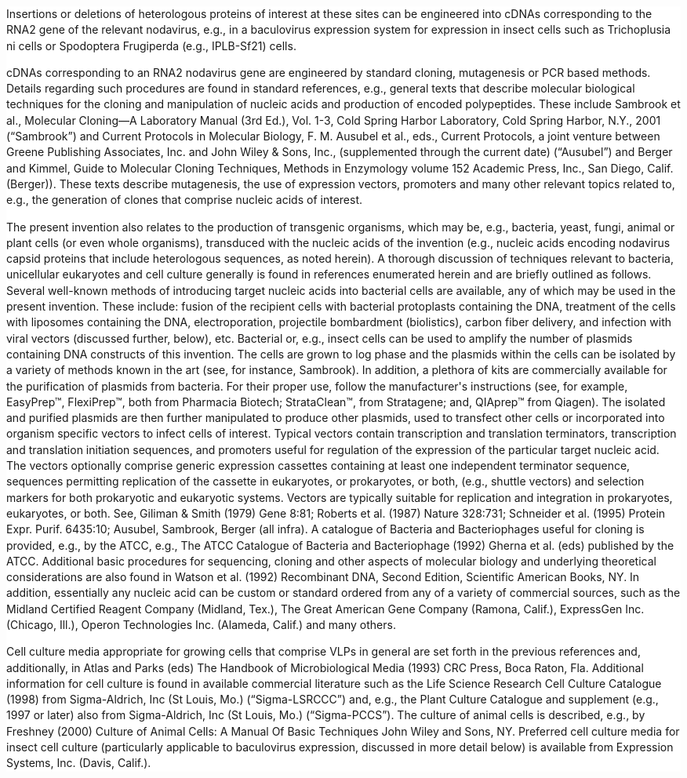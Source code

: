 Insertions or deletions of heterologous proteins of interest at these sites can be engineered into cDNAs corresponding to the RNA2 gene of the relevant nodavirus, e.g., in a baculovirus expression system for expression in insect cells such as Trichoplusia ni cells or Spodoptera Frugiperda (e.g., IPLB-Sf21) cells.

cDNAs corresponding to an RNA2 nodavirus gene are engineered by standard cloning, mutagenesis or PCR based methods. Details regarding such procedures are found in standard references, e.g., general texts that describe molecular biological techniques for the cloning and manipulation of nucleic acids and production of encoded polypeptides. These include Sambrook et al., Molecular Cloning—A Laboratory Manual (3rd Ed.), Vol. 1-3, Cold Spring Harbor Laboratory, Cold Spring Harbor, N.Y., 2001 (“Sambrook”) and Current Protocols in Molecular Biology, F. M. Ausubel et al., eds., Current Protocols, a joint venture between Greene Publishing Associates, Inc. and John Wiley & Sons, Inc., (supplemented through the current date) (“Ausubel”) and Berger and Kimmel, Guide to Molecular Cloning Techniques, Methods in Enzymology volume 152 Academic Press, Inc., San Diego, Calif. (Berger)). These texts describe mutagenesis, the use of expression vectors, promoters and many other relevant topics related to, e.g., the generation of clones that comprise nucleic acids of interest.

The present invention also relates to the production of transgenic organisms, which may be, e.g., bacteria, yeast, fungi, animal or plant cells (or even whole organisms), transduced with the nucleic acids of the invention (e.g., nucleic acids encoding nodavirus capsid proteins that include heterologous sequences, as noted herein). A thorough discussion of techniques relevant to bacteria, unicellular eukaryotes and cell culture generally is found in references enumerated herein and are briefly outlined as follows. Several well-known methods of introducing target nucleic acids into bacterial cells are available, any of which may be used in the present invention. These include: fusion of the recipient cells with bacterial protoplasts containing the DNA, treatment of the cells with liposomes containing the DNA, electroporation, projectile bombardment (biolistics), carbon fiber delivery, and infection with viral vectors (discussed further, below), etc. Bacterial or, e.g., insect cells can be used to amplify the number of plasmids containing DNA constructs of this invention. The cells are grown to log phase and the plasmids within the cells can be isolated by a variety of methods known in the art (see, for instance, Sambrook). In addition, a plethora of kits are commercially available for the purification of plasmids from bacteria. For their proper use, follow the manufacturer's instructions (see, for example, EasyPrep™, FlexiPrep™, both from Pharmacia Biotech; StrataClean™, from Stratagene; and, QIAprep™ from Qiagen). The isolated and purified plasmids are then further manipulated to produce other plasmids, used to transfect other cells or incorporated into organism specific vectors to infect cells of interest. Typical vectors contain transcription and translation terminators, transcription and translation initiation sequences, and promoters useful for regulation of the expression of the particular target nucleic acid. The vectors optionally comprise generic expression cassettes containing at least one independent terminator sequence, sequences permitting replication of the cassette in eukaryotes, or prokaryotes, or both, (e.g., shuttle vectors) and selection markers for both prokaryotic and eukaryotic systems. Vectors are typically suitable for replication and integration in prokaryotes, eukaryotes, or both. See, Giliman & Smith (1979) Gene 8:81; Roberts et al. (1987) Nature 328:731; Schneider et al. (1995) Protein Expr. Purif. 6435:10; Ausubel, Sambrook, Berger (all infra). A catalogue of Bacteria and Bacteriophages useful for cloning is provided, e.g., by the ATCC, e.g., The ATCC Catalogue of Bacteria and Bacteriophage (1992) Gherna et al. (eds) published by the ATCC. Additional basic procedures for sequencing, cloning and other aspects of molecular biology and underlying theoretical considerations are also found in Watson et al. (1992) Recombinant DNA, Second Edition, Scientific American Books, NY. In addition, essentially any nucleic acid can be custom or standard ordered from any of a variety of commercial sources, such as the Midland Certified Reagent Company (Midland, Tex.), The Great American Gene Company (Ramona, Calif.), ExpressGen Inc. (Chicago, Ill.), Operon Technologies Inc. (Alameda, Calif.) and many others.

Cell culture media appropriate for growing cells that comprise VLPs in general are set forth in the previous references and, additionally, in Atlas and Parks (eds) The Handbook of Microbiological Media (1993) CRC Press, Boca Raton, Fla. Additional information for cell culture is found in available commercial literature such as the Life Science Research Cell Culture Catalogue (1998) from Sigma-Aldrich, Inc (St Louis, Mo.) (“Sigma-LSRCCC”) and, e.g., the Plant Culture Catalogue and supplement (e.g., 1997 or later) also from Sigma-Aldrich, Inc (St Louis, Mo.) (“Sigma-PCCS”). The culture of animal cells is described, e.g., by Freshney (2000) Culture of Animal Cells: A Manual Of Basic Techniques John Wiley and Sons, NY. Preferred cell culture media for insect cell culture (particularly applicable to baculovirus expression, discussed in more detail below) is available from Expression Systems, Inc. (Davis, Calif.).
